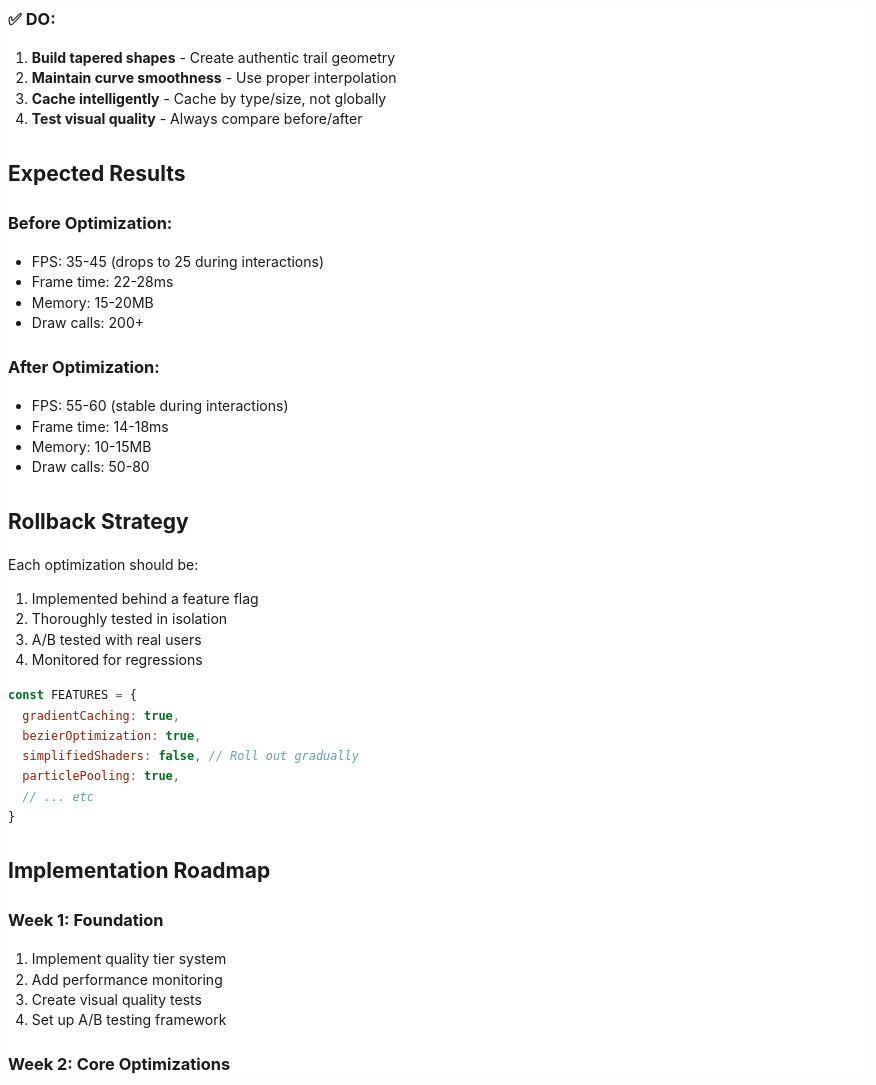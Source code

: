 ### ✅ DO:

1. **Build tapered shapes** - Create authentic trail geometry
2. **Maintain curve smoothness** - Use proper interpolation
3. **Cache intelligently** - Cache by type/size, not globally
4. **Test visual quality** - Always compare before/after

## Expected Results

### Before Optimization:

- FPS: 35-45 (drops to 25 during interactions)
- Frame time: 22-28ms
- Memory: 15-20MB
- Draw calls: 200+

### After Optimization:

- FPS: 55-60 (stable during interactions)
- Frame time: 14-18ms
- Memory: 10-15MB
- Draw calls: 50-80

## Rollback Strategy

Each optimization should be:

1. Implemented behind a feature flag
2. Thoroughly tested in isolation
3. A/B tested with real users
4. Monitored for regressions

```javascript
const FEATURES = {
  gradientCaching: true,
  bezierOptimization: true,
  simplifiedShaders: false, // Roll out gradually
  particlePooling: true,
  // ... etc
}
```

## Implementation Roadmap

### Week 1: Foundation

1. Implement quality tier system
2. Add performance monitoring
3. Create visual quality tests
4. Set up A/B testing framework

### Week 2: Core Optimizations
